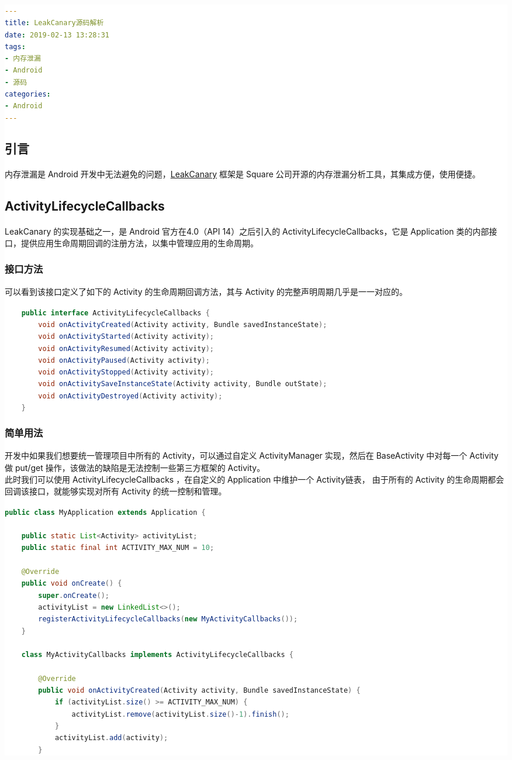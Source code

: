 ```yaml
---
title: LeakCanary源码解析
date: 2019-02-13 13:28:31
tags:
- 内存泄漏
- Android
- 源码
categories:
- Android
---
```


## 引言
内存泄漏是 Android 开发中无法避免的问题，[LeakCanary](https://github.com/square/leakcanary) 框架是 Square 公司开源的内存泄漏分析工具，其集成方便，使用便捷。

## ActivityLifecycleCallbacks
LeakCanary 的实现基础之一，是 Android 官方在4.0（API 14）之后引入的 ActivityLifecycleCallbacks，它是 Application 类的内部接口，提供应用生命周期回调的注册方法，以集中管理应用的生命周期。

### 接口方法
可以看到该接口定义了如下的 Activity 的生命周期回调方法，其与 Activity 的完整声明周期几乎是一一对应的。

```Java
    public interface ActivityLifecycleCallbacks {
        void onActivityCreated(Activity activity, Bundle savedInstanceState);
        void onActivityStarted(Activity activity);
        void onActivityResumed(Activity activity);
        void onActivityPaused(Activity activity);
        void onActivityStopped(Activity activity);
        void onActivitySaveInstanceState(Activity activity, Bundle outState);
        void onActivityDestroyed(Activity activity);
    }
```

### 简单用法
开发中如果我们想要统一管理项目中所有的 Activity，可以通过自定义 ActivityManager 实现，然后在 BaseActivity 中对每一个 Activity 做 put/get 操作，该做法的缺陷是无法控制一些第三方框架的 Activity。<br>此时我们可以使用 ActivityLifecycleCallbacks ，在自定义的 Application 中维护一个 Activity链表， 由于所有的 Activity 的生命周期都会回调该接口，就能够实现对所有 Activity 的统一控制和管理。
```Java
public class MyApplication extends Application {

    public static List<Activity> activityList;
    public static final int ACTIVITY_MAX_NUM = 10;

    @Override
    public void onCreate() {
        super.onCreate();
        activityList = new LinkedList<>();
        registerActivityLifecycleCallbacks(new MyActivityCallbacks());
    }

    class MyActivityCallbacks implements ActivityLifecycleCallbacks {

        @Override
        public void onActivityCreated(Activity activity, Bundle savedInstanceState) {
            if (activityList.size() >= ACTIVITY_MAX_NUM) {
                activityList.remove(activityList.size()-1).finish();
            }
            activityList.add(activity);
        }

```